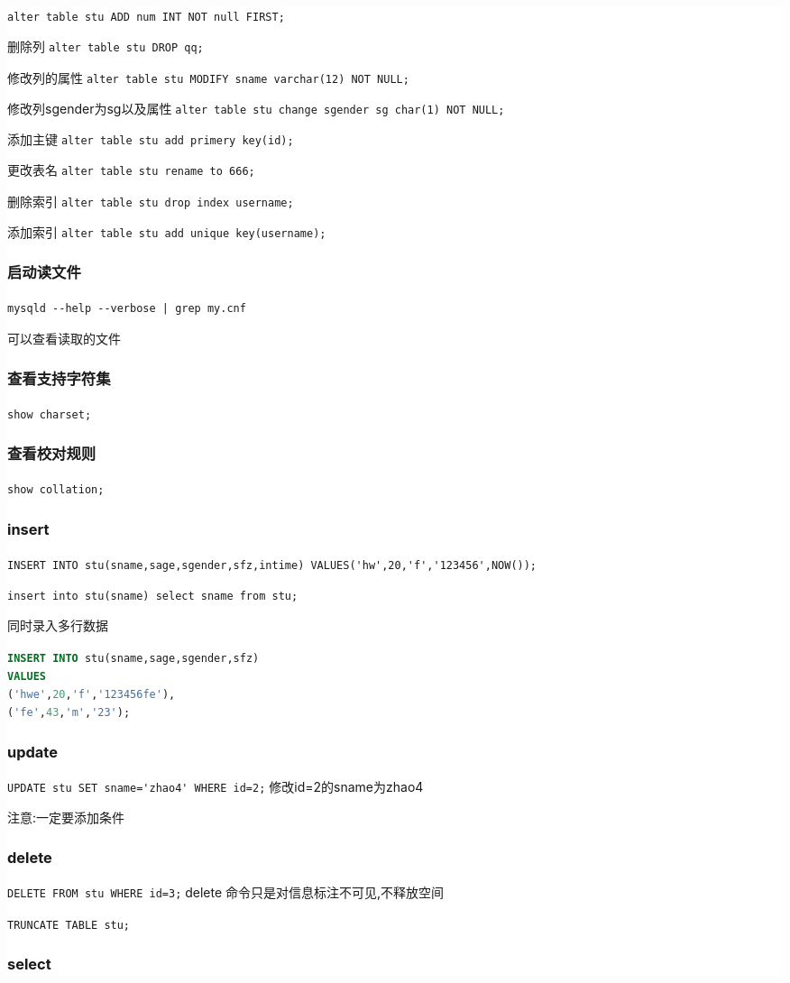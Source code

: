 `alter table stu ADD num INT NOT null FIRST;`

删除列 `alter table stu DROP qq;`

修改列的属性 `alter table stu MODIFY sname varchar(12) NOT NULL;`

修改列sgender为sg以及属性 `alter table stu change sgender sg char(1) NOT NULL;`

添加主键 `alter table stu add primery key(id);`

更改表名 `alter table stu rename to 666;`

删除索引 `alter table stu drop index username;`

添加索引 `alter table stu add unique key(username);`

### 启动读文件

`mysqld --help --verbose | grep my.cnf`

可以查看读取的文件

### 查看支持字符集

`show charset;`

### 查看校对规则

`show collation;`

### insert

`INSERT INTO stu(sname,sage,sgender,sfz,intime) VALUES('hw',20,'f','123456',NOW());`

`insert into stu(sname) select sname from stu;`

同时录入多行数据

```sql
INSERT INTO stu(sname,sage,sgender,sfz)
VALUES
('hwe',20,'f','123456fe'),
('fe',43,'m','23');
```

### update

`UPDATE stu SET sname='zhao4' WHERE id=2;` 修改id=2的sname为zhao4

注意:一定要添加条件

### delete

`DELETE FROM stu WHERE id=3;` delete 命令只是对信息标注不可见,不释放空间

`TRUNCATE TABLE stu;`

### select
